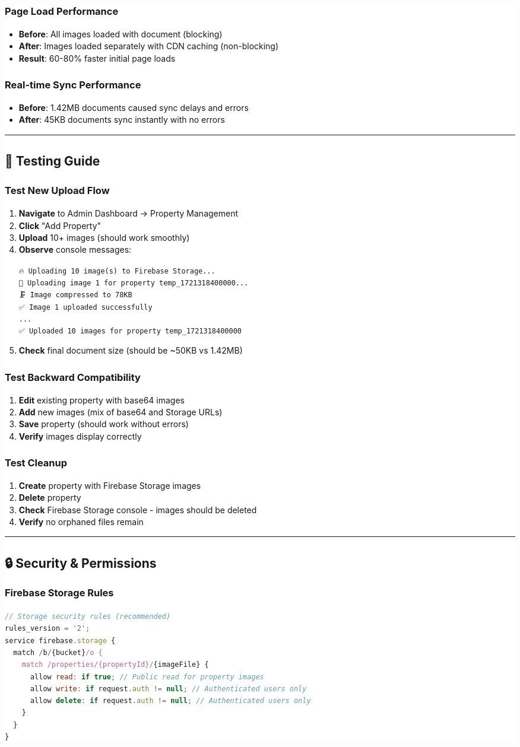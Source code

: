 ### **Page Load Performance**
- **Before**: All images loaded with document (blocking)
- **After**: Images loaded separately with CDN caching (non-blocking)
- **Result**: 60-80% faster initial page loads

### **Real-time Sync Performance**
- **Before**: 1.42MB documents caused sync delays and errors
- **After**: 45KB documents sync instantly with no errors

---

## 🧪 **Testing Guide**

### **Test New Upload Flow**
1. **Navigate** to Admin Dashboard → Property Management
2. **Click** "Add Property" 
3. **Upload** 10+ images (should work smoothly)
4. **Observe** console messages:
   ```
   🔥 Uploading 10 image(s) to Firebase Storage...
   📸 Uploading image 1 for property temp_1721318400000...
   🗜️ Image compressed to 78KB
   ✅ Image 1 uploaded successfully
   ...
   ✅ Uploaded 10 images for property temp_1721318400000
   ```
5. **Check** final document size (should be ~50KB vs 1.42MB)

### **Test Backward Compatibility**
1. **Edit** existing property with base64 images
2. **Add** new images (mix of base64 and Storage URLs)
3. **Save** property (should work without errors)
4. **Verify** images display correctly

### **Test Cleanup**
1. **Create** property with Firebase Storage images
2. **Delete** property
3. **Check** Firebase Storage console - images should be deleted
4. **Verify** no orphaned files remain

---

## 🔒 **Security & Permissions**

### **Firebase Storage Rules**
```javascript
// Storage security rules (recommended)
rules_version = '2';
service firebase.storage {
  match /b/{bucket}/o {
    match /properties/{propertyId}/{imageFile} {
      allow read: if true; // Public read for property images
      allow write: if request.auth != null; // Authenticated users only
      allow delete: if request.auth != null; // Authenticated users only
    }
  }
}
```
